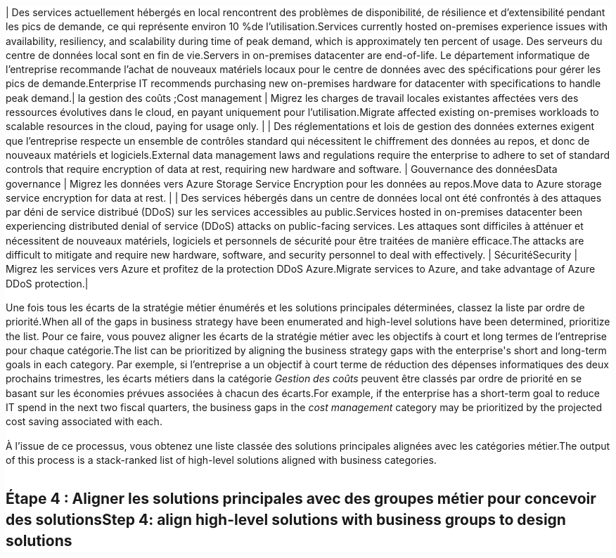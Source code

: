 | <span data-ttu-id="c6d4b-168">Des services actuellement hébergés en local rencontrent des problèmes de disponibilité, de résilience et d’extensibilité pendant les pics de demande, ce qui représente environ 10 %de l’utilisation.</span><span class="sxs-lookup"><span data-stu-id="c6d4b-168">Services currently hosted on-premises experience issues with availability, resiliency, and scalability during time of peak demand, which is approximately ten percent of usage.</span></span> <span data-ttu-id="c6d4b-169">Des serveurs du centre de données local sont en fin de vie.</span><span class="sxs-lookup"><span data-stu-id="c6d4b-169">Servers in on-premises datacenter are end-of-life.</span></span> <span data-ttu-id="c6d4b-170">Le département informatique de l’entreprise recommande l’achat de nouveaux matériels locaux pour le centre de données avec des spécifications pour gérer les pics de demande.</span><span class="sxs-lookup"><span data-stu-id="c6d4b-170">Enterprise IT recommends purchasing new on-premises hardware for datacenter with specifications to handle peak demand.</span></span>| <span data-ttu-id="c6d4b-171">la gestion des coûts ;</span><span class="sxs-lookup"><span data-stu-id="c6d4b-171">Cost management</span></span> | <span data-ttu-id="c6d4b-172">Migrez les charges de travail locales existantes affectées vers des ressources évolutives dans le cloud, en payant uniquement pour l’utilisation.</span><span class="sxs-lookup"><span data-stu-id="c6d4b-172">Migrate affected existing on-premises workloads to scalable resources in the cloud, paying for usage only.</span></span> |
| <span data-ttu-id="c6d4b-173">Des réglementations et lois de gestion des données externes exigent que l’entreprise respecte un ensemble de contrôles standard qui nécessitent le chiffrement des données au repos, et donc de nouveaux matériels et logiciels.</span><span class="sxs-lookup"><span data-stu-id="c6d4b-173">External data management laws and regulations require the enterprise to adhere to set of standard controls that require encryption of data at rest, requiring new hardware and software.</span></span> | <span data-ttu-id="c6d4b-174">Gouvernance des données</span><span class="sxs-lookup"><span data-stu-id="c6d4b-174">Data governance</span></span> | <span data-ttu-id="c6d4b-175">Migrez les données vers Azure Storage Service Encryption pour les données au repos.</span><span class="sxs-lookup"><span data-stu-id="c6d4b-175">Move data to Azure storage service encryption for data at rest.</span></span> |
| <span data-ttu-id="c6d4b-176">Des services hébergés dans un centre de données local ont été confrontés à des attaques par déni de service distribué (DDoS) sur les services accessibles au public.</span><span class="sxs-lookup"><span data-stu-id="c6d4b-176">Services hosted in on-premises datacenter been experiencing distributed denial of service (DDoS) attacks on public-facing services.</span></span> <span data-ttu-id="c6d4b-177">Les attaques sont difficiles à atténuer et nécessitent de nouveaux matériels, logiciels et personnels de sécurité pour être traitées de manière efficace.</span><span class="sxs-lookup"><span data-stu-id="c6d4b-177">The attacks are difficult to mitigate and require new hardware, software, and security personnel to deal with effectively.</span></span> | <span data-ttu-id="c6d4b-178">Sécurité</span><span class="sxs-lookup"><span data-stu-id="c6d4b-178">Security</span></span> | <span data-ttu-id="c6d4b-179">Migrez les services vers Azure et profitez de la protection DDoS Azure.</span><span class="sxs-lookup"><span data-stu-id="c6d4b-179">Migrate services to Azure, and take advantage of Azure DDoS protection.</span></span>|

<span data-ttu-id="c6d4b-180">Une fois tous les écarts de la stratégie métier énumérés et les solutions principales déterminées, classez la liste par ordre de priorité.</span><span class="sxs-lookup"><span data-stu-id="c6d4b-180">When all of the gaps in business strategy have been enumerated and high-level solutions have been determined, prioritize the list.</span></span> <span data-ttu-id="c6d4b-181">Pour ce faire, vous pouvez aligner les écarts de la stratégie métier avec les objectifs à court et long termes de l’entreprise pour chaque catégorie.</span><span class="sxs-lookup"><span data-stu-id="c6d4b-181">The list can be prioritized by aligning the business strategy gaps with the enterprise's short and long-term goals in each category.</span></span> <span data-ttu-id="c6d4b-182">Par exemple, si l’entreprise a un objectif à court terme de réduction des dépenses informatiques des deux prochains trimestres, les écarts métiers dans la catégorie *Gestion des coûts* peuvent être classés par ordre de priorité en se basant sur les économies prévues associées à chacun des écarts.</span><span class="sxs-lookup"><span data-stu-id="c6d4b-182">For example, if the enterprise has a short-term goal to reduce IT spend in the next two fiscal quarters, the business gaps in the *cost management* category may be prioritized by the projected cost saving associated with each.</span></span>

<span data-ttu-id="c6d4b-183">À l’issue de ce processus, vous obtenez une liste classée des solutions principales alignées avec les catégories métier.</span><span class="sxs-lookup"><span data-stu-id="c6d4b-183">The output of this process is a stack-ranked list of high-level solutions aligned with business categories.</span></span> 

## <a name="step-4-align-high-level-solutions-with-business-groups-to-design-solutions"></a><span data-ttu-id="c6d4b-184">Étape 4 : Aligner les solutions principales avec des groupes métier pour concevoir des solutions</span><span class="sxs-lookup"><span data-stu-id="c6d4b-184">Step 4: align high-level solutions with business groups to design solutions</span></span> 
